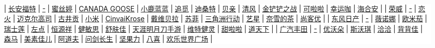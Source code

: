 | [长安福特](https://www.baidu.com/s?wd=%E9%95%BF%E5%AE%89%E7%A6%8F%E7%89%B9) | [-](https://www.baidu.com/s?wd=-) | [蜜丝婷](https://www.baidu.com/s?wd=%E8%9C%9C%E4%B8%9D%E5%A9%B7) | [CANADA GOOSE](https://www.baidu.com/s?wd=CANADA%20GOOSE) | [小鹿蓝蓝](https://www.baidu.com/s?wd=%E5%B0%8F%E9%B9%BF%E8%93%9D%E8%93%9D) | [追觅](https://www.baidu.com/s?wd=%E8%BF%BD%E8%A7%85) | [迪桑特](https://www.baidu.com/s?wd=%E8%BF%AA%E6%A1%91%E7%89%B9) | [贝亲](https://www.baidu.com/s?wd=%E8%B4%9D%E4%BA%B2) | [清风](https://www.baidu.com/s?wd=%E6%B8%85%E9%A3%8E) | [金铲铲之战](https://www.baidu.com/s?wd=%E9%87%91%E9%93%B2%E9%93%B2%E4%B9%8B%E6%88%98) | [可啦啦](https://www.baidu.com/s?wd=%E5%8F%AF%E5%95%A6%E5%95%A6) | [幸运咖](https://www.baidu.com/s?wd=%E5%B9%B8%E8%BF%90%E5%92%96) | [海合安](https://www.baidu.com/s?wd=%E6%B5%B7%E5%90%88%E5%AE%89) |
| [荣威](https://www.baidu.com/s?wd=%E8%8D%A3%E5%A8%81) | [-](https://www.baidu.com/s?wd=-) | [恋火](https://www.baidu.com/s?wd=%E6%81%8B%E7%81%AB) | [迈克尔高司](https://www.baidu.com/s?wd=%E8%BF%88%E5%85%8B%E5%B0%94%E9%AB%98%E5%8F%B8) | [古井贡](https://www.baidu.com/s?wd=%E5%8F%A4%E4%BA%95%E8%B4%A1) | [小米](https://www.baidu.com/s?wd=%E5%B0%8F%E7%B1%B3) | [CinvaiKrose](https://www.baidu.com/s?wd=CinvaiKrose) | [戴维贝拉](https://www.baidu.com/s?wd=%E6%88%B4%E7%BB%B4%E8%B4%9D%E6%8B%89) | [苏菲](https://www.baidu.com/s?wd=%E8%8B%8F%E8%8F%B2) | [三角洲行动](https://www.baidu.com/s?wd=%E4%B8%89%E8%A7%92%E6%B4%B2%E8%A1%8C%E5%8A%A8) | [艺星](https://www.baidu.com/s?wd=%E8%89%BA%E6%98%9F) | [奈雪的茶](https://www.baidu.com/s?wd=%E5%A5%88%E9%9B%AA%E7%9A%84%E8%8C%B6) | [尚客优](https://www.baidu.com/s?wd=%E5%B0%9A%E5%AE%A2%E4%BC%98) |
| [东风日产](https://www.baidu.com/s?wd=%E4%B8%9C%E9%A3%8E%E6%97%A5%E4%BA%A7) | [-](https://www.baidu.com/s?wd=-) | [薇诺娜](https://www.baidu.com/s?wd=%E8%96%87%E8%AF%BA%E5%A8%9C) | [欧米茄](https://www.baidu.com/s?wd=%E6%AC%A7%E7%B1%B3%E8%8C%84) | [瑞士莲](https://www.baidu.com/s?wd=%E7%91%9E%E5%A3%AB%E8%8E%B2) | [左点](https://www.baidu.com/s?wd=%E5%B7%A6%E7%82%B9) | [恒源祥](https://www.baidu.com/s?wd=%E6%81%92%E6%BA%90%E7%A5%A5) | [健敏思](https://www.baidu.com/s?wd=%E5%81%A5%E6%95%8F%E6%80%9D) | [舒肤佳](https://www.baidu.com/s?wd=%E8%88%92%E8%82%A4%E4%BD%B3) | [天涯明月刀手游](https://www.baidu.com/s?wd=%E5%A4%A9%E6%B6%AF%E6%98%8E%E6%9C%88%E5%88%80%E6%89%8B%E6%B8%B8) | [维特健灵](https://www.baidu.com/s?wd=%E7%BB%B4%E7%89%B9%E5%81%A5%E7%81%B5) | [甜啦啦](https://www.baidu.com/s?wd=%E7%94%9C%E5%95%A6%E5%95%A6) | [道天下](https://www.baidu.com/s?wd=%E9%81%93%E5%A4%A9%E4%B8%8B) |
| [广汽丰田](https://www.baidu.com/s?wd=%E5%B9%BF%E6%B1%BD%E4%B8%B0%E7%94%B0) | [-](https://www.baidu.com/s?wd=-) | [优沃朵](https://www.baidu.com/s?wd=%E4%BC%98%E6%B2%83%E6%9C%B5) | [斯沃琪](https://www.baidu.com/s?wd=%E6%96%AF%E6%B2%83%E7%90%AA) | [洽洽](https://www.baidu.com/s?wd=%E6%B4%BD%E6%B4%BD) | [背背佳](https://www.baidu.com/s?wd=%E8%83%8C%E8%83%8C%E4%BD%B3) | [森马](https://www.baidu.com/s?wd=%E6%A3%AE%E9%A9%AC) | [美素佳儿](https://www.baidu.com/s?wd=%E7%BE%8E%E7%B4%A0%E4%BD%B3%E5%84%BF) | [阿道夫](https://www.baidu.com/s?wd=%E9%98%BF%E9%81%93%E5%A4%AB) | [问剑长生](https://www.baidu.com/s?wd=%E9%97%AE%E5%89%91%E9%95%BF%E7%94%9F) | [坚果力](https://www.baidu.com/s?wd=%E5%9D%9A%E6%9E%9C%E5%8A%9B) | [八喜](https://www.baidu.com/s?wd=%E5%85%AB%E5%96%9C) | [欢乐世界广场](https://www.baidu.com/s?wd=%E6%AC%A2%E4%B9%90%E4%B8%96%E7%95%8C%E5%B9%BF%E5%9C%BA) |

